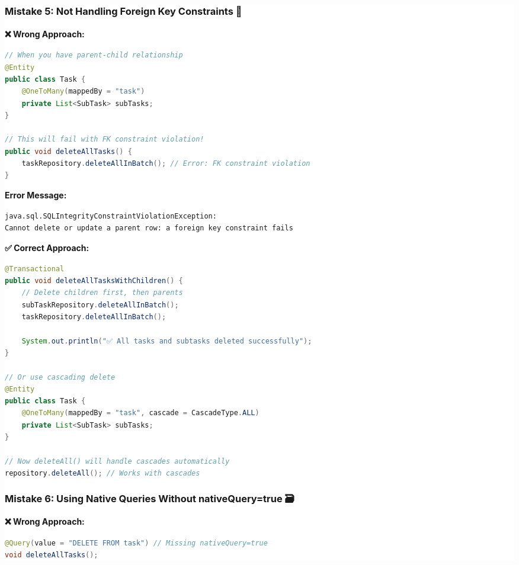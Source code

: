 ### Mistake 5: Not Handling Foreign Key Constraints 🔗

**❌ Wrong Approach:**
```java
// When you have parent-child relationship
@Entity
public class Task {
    @OneToMany(mappedBy = "task")
    private List<SubTask> subTasks;
}

// This will fail with FK constraint violation!
public void deleteAllTasks() {
    taskRepository.deleteAllInBatch(); // Error: FK constraint violation
}
```

**Error Message:**
```
java.sql.SQLIntegrityConstraintViolationException: 
Cannot delete or update a parent row: a foreign key constraint fails
```

**✅ Correct Approach:**
```java
@Transactional
public void deleteAllTasksWithChildren() {
    // Delete children first, then parents
    subTaskRepository.deleteAllInBatch();
    taskRepository.deleteAllInBatch();
    
    System.out.println("✅ All tasks and subtasks deleted successfully");
}

// Or use cascading delete
@Entity
public class Task {
    @OneToMany(mappedBy = "task", cascade = CascadeType.ALL)
    private List<SubTask> subTasks;
}

// Now deleteAll() will handle cascades automatically
repository.deleteAll(); // Works with cascades
```

### Mistake 6: Using Native Queries Without nativeQuery=true 🗃️

**❌ Wrong Approach:**
```java
@Query(value = "DELETE FROM task") // Missing nativeQuery=true
void deleteAllTasks();
```
